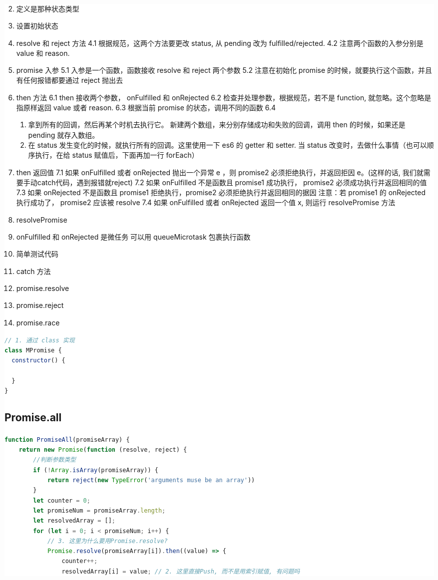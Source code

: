 2. 定义是那种状态类型

3. 设置初始状态

4. resolve 和 reject 方法
    4.1 根据规范，这两个方法要更改 status, 从 pending 改为 fulfilled/rejected.
    4.2 注意两个函数的入参分别是 value 和 reason.

5. promise 入参
    5.1 入参是一个函数，函数接收 resolve 和 reject 两个参数
    5.2 注意在初始化 promise 的时候，就要执行这个函数，并且有任何报错都要通过 reject 抛出去

6. then 方法
    6.1 then 接收两个参数， onFulfilled 和 onRejected
    6.2 检查并处理参数，根据规范，若不是 function, 就忽略。这个忽略是指原样返回 value 或者 reason.
    6.3 根据当前 promise 的状态，调用不同的函数
    6.4 
    1. 拿到所有的回调，然后再某个时机去执行它。
        新建两个数组，来分别存储成功和失败的回调，调用 then 的时候，如果还是 pending 就存入数组。
    2. 在 status 发生变化的时候，就执行所有的回调。这里使用一下 es6 的 getter 和 setter.
        当 status 改变时，去做什么事情（也可以顺序执行，在给 status 赋值后，下面再加一行 forEach）

7. then 返回值
    7.1 如果 onFulfilled 或者 onRejected 抛出⼀个异常 e ，则 promise2 必须拒绝执⾏，并返回拒因 e。(这样的话, 我们就需要⼿动catch代码，遇到报错就reject)
    7.2 如果 onFulfilled 不是函数且 promise1 成功执⾏， promise2 必须成功执⾏并返回相同的值
    7.3 如果 onRejected 不是函数且 promise1 拒绝执行，promise2 必须拒绝执行并返回相同的据因
        注意：若 promise1 的 onRejected 执行成功了， promise2 应该被 resolve
    7.4 如果 onFulfilled 或者 onRejected 返回一个值 x, 则运行 resolvePromise 方法

8. resolvePromise

9. onFulfilled 和 onRejected 是微任务
    可以用 queueMicrotask 包裹执行函数

10. 简单测试代码
11. catch 方法
12. promise.resolve
13. promise.reject
14. promise.race

```js
// 1. 通过 class 实现
class MPromise {
  constructor() {

  }
}
```


## Promise.all

```js
function PromiseAll(promiseArray) {
    return new Promise(function (resolve, reject) {
        //判断参数类型
        if (!Array.isArray(promiseArray)) {
            return reject(new TypeError('arguments muse be an array'))
        }
        let counter = 0;
        let promiseNum = promiseArray.length;
        let resolvedArray = [];
        for (let i = 0; i < promiseNum; i++) {
            // 3. 这里为什么要用Promise.resolve?
            Promise.resolve(promiseArray[i]).then((value) => {
                counter++;
                resolvedArray[i] = value; // 2. 这里直接Push, 而不是用索引赋值, 有问题吗
```